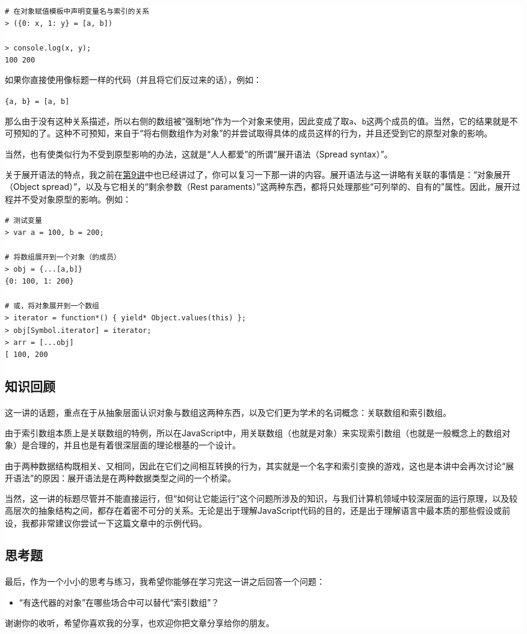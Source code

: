 ```
# 在对象赋值模板中声明变量名与索引的关系
> ({0: x, 1: y} = [a, b])

> console.log(x, y);
100 200
```

如果你直接使用像标题一样的代码（并且将它们反过来的话），例如：

```
{a, b} = [a, b]
```

那么由于没有这种关系描述，所以右侧的数组被“强制地”作为一个对象来使用，因此变成了取`a`、`b`这两个成员的值。当然，它的结果就是不可预知的了。这种不可预知，来自于“将右侧数组作为对象”的并尝试取得具体的成员这样的行为，并且还受到它的原型对象的影响。

当然，也有使类似行为不受到原型影响的办法，这就是“人人都爱”的所谓“展开语法（Spread syntax）”。

关于展开语法的特点，我之前在[第9讲](https://time.geekbang.org/column/article/172636)中也已经讲过了，你可以复习一下那一讲的内容。展开语法与这一讲略有关联的事情是：“对象展开（Object spread）”，以及与它相关的“剩余参数（Rest paraments）”这两种东西，都将只处理那些“可列举的、自有的”属性。因此，展开过程并不受对象原型的影响。例如：

```
# 测试变量
> var a = 100, b = 200;

# 将数组展开到一个对象（的成员）
> obj = {...[a,b]}
{0: 100, 1: 200}

# 或，将对象展开到一个数组
> iterator = function*() { yield* Object.values(this) };
> obj[Symbol.iterator] = iterator;
> arr = [...obj]
[ 100, 200 
```

## 知识回顾

这一讲的话题，重点在于从抽象层面认识对象与数组这两种东西，以及它们更为学术的名词概念：关联数组和索引数组。

由于索引数组本质上是关联数组的特例，所以在JavaScript中，用关联数组（也就是对象）来实现索引数组（也就是一般概念上的数组对象）是合理的，并且也是有着很深层面的理论根基的一个设计。

由于两种数据结构既相关、又相同，因此在它们之间相互转换的行为，其实就是一个名字和索引变换的游戏，这也是本讲中会再次讨论“展开语法”的原因：展开语法是在两种数据类型之间的一个桥梁。

当然，这一讲的标题尽管并不能直接运行，但“如何让它能运行”这个问题所涉及的知识，与我们计算机领域中较深层面的运行原理，以及较高层次的抽象结构之间，都存在着密不可分的关系。无论是出于理解JavaScript代码的目的，还是出于理解语言中最本质的那些假设或前设，我都非常建议你尝试一下这篇文章中的示例代码。

## 思考题

最后，作为一个小小的思考与练习，我希望你能够在学习完这一讲之后回答一个问题：

- “有迭代器的对象”在哪些场合中可以替代“索引数组”？

谢谢你的收听，希望你喜欢我的分享，也欢迎你把文章分享给你的朋友。
    